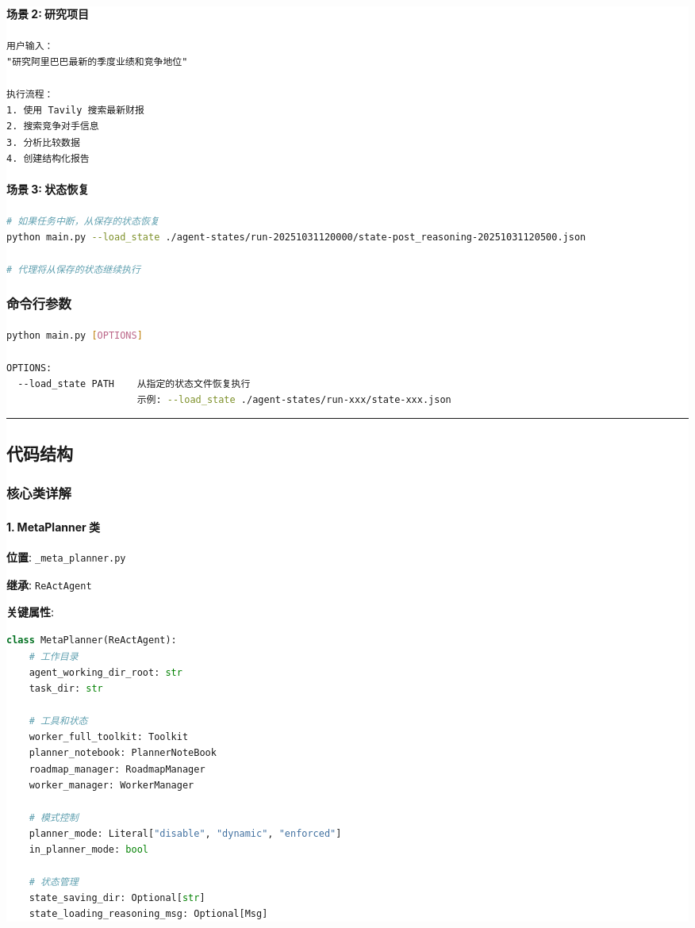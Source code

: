 #### 场景 2: 研究项目

```
用户输入：
"研究阿里巴巴最新的季度业绩和竞争地位"

执行流程：
1. 使用 Tavily 搜索最新财报
2. 搜索竞争对手信息
3. 分析比较数据
4. 创建结构化报告
```

#### 场景 3: 状态恢复

```bash
# 如果任务中断，从保存的状态恢复
python main.py --load_state ./agent-states/run-20251031120000/state-post_reasoning-20251031120500.json

# 代理将从保存的状态继续执行
```

### 命令行参数

```bash
python main.py [OPTIONS]

OPTIONS:
  --load_state PATH    从指定的状态文件恢复执行
                       示例: --load_state ./agent-states/run-xxx/state-xxx.json
```

---

## 代码结构

### 核心类详解

#### 1. MetaPlanner 类

**位置**: `_meta_planner.py`

**继承**: `ReActAgent`

**关键属性**:
```python
class MetaPlanner(ReActAgent):
    # 工作目录
    agent_working_dir_root: str
    task_dir: str
    
    # 工具和状态
    worker_full_toolkit: Toolkit
    planner_notebook: PlannerNoteBook
    roadmap_manager: RoadmapManager
    worker_manager: WorkerManager
    
    # 模式控制
    planner_mode: Literal["disable", "dynamic", "enforced"]
    in_planner_mode: bool
    
    # 状态管理
    state_saving_dir: Optional[str]
    state_loading_reasoning_msg: Optional[Msg]
```
